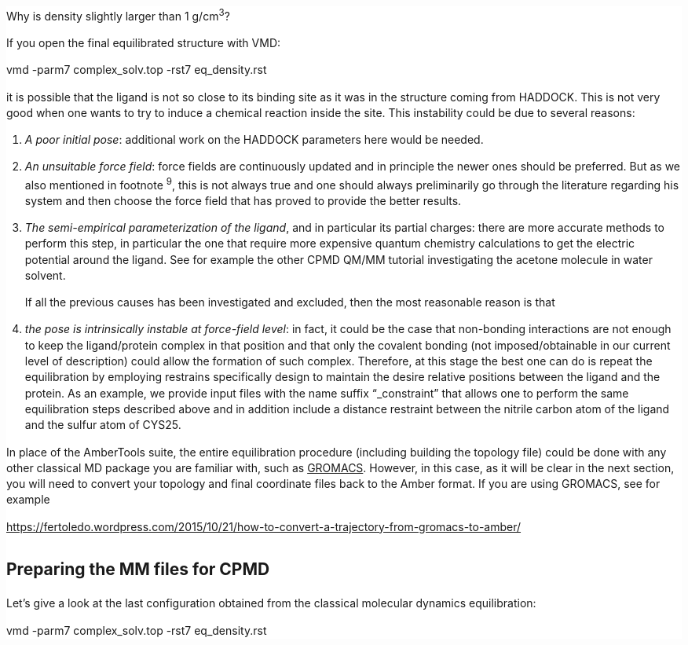 <a class="prompt prompt-question"> Why is density slightly larger than 1 g/cm<sup>3</sup>? </a>

If you open the final equilibrated structure with VMD:

<a class="prompt prompt-cmd"> vmd -parm7 complex_solv.top -rst7 eq_density.rst </a>

it is possible that the ligand is not so close to its binding site as it
was in the structure coming from HADDOCK. This is not very good when one wants
to try to induce a chemical reaction inside the site. This instability could
be due to several reasons:

1. _A poor initial pose_: additional work on the HADDOCK parameters here would be needed.
2. _An unsuitable force field_: force fields are continuously updated and in principle the newer ones should be preferred. But as we also mentioned in footnote <sup>9</sup>, this is not always true and one should always preliminarily go through the literature regarding his system and then choose the force field that has proved to provide the better results.
3. _The semi-empirical parameterization of the ligand_, and in particular its partial charges: there are more accurate methods to perform this step, in particular the one that require more expensive quantum chemistry calculations to get the electric potential around the ligand. See for example the other CPMD QM/MM tutorial investigating the acetone molecule in water solvent.

    If all the previous causes has been investigated and excluded, then the most reasonable reason is that

4. _the pose is intrinsically instable at force-field level_: in fact, it could be the case that non-bonding interactions are not enough to keep the ligand/protein complex in that position and that only the covalent bonding (not imposed/obtainable in our current level of description) could allow the formation of such complex. Therefore, at this stage the best one can do is repeat the equilibration by employing restrains specifically design to maintain the desire relative positions between the ligand and the protein. As an example, we provide input files with the name suffix “_constraint” that allows one to perform the same equilibration steps described above and in addition include a distance restraint between the nitrile carbon atom of the ligand and the sulfur atom of CYS25. 

In place of the AmberTools suite, the entire equilibration procedure (including building the topology file) could be done with any other classical MD package you are familiar with, such as [GROMACS](http://www.gromacs.org). However, in this case, as it will be clear in the next section, you will need to convert your topology and final coordinate files back to the Amber format. If you are using GROMACS, see for example 

<https://fertoledo.wordpress.com/2015/10/21/how-to-convert-a-trajectory-from-gromacs-to-amber/>

## Preparing the MM files for CPMD

Let’s give a look at the last configuration obtained from the classical
molecular dynamics equilibration:

<a class="prompt prompt-cmd"> 
vmd -parm7 complex_solv.top -rst7 eq_density.rst
</a>

<figure align="center">